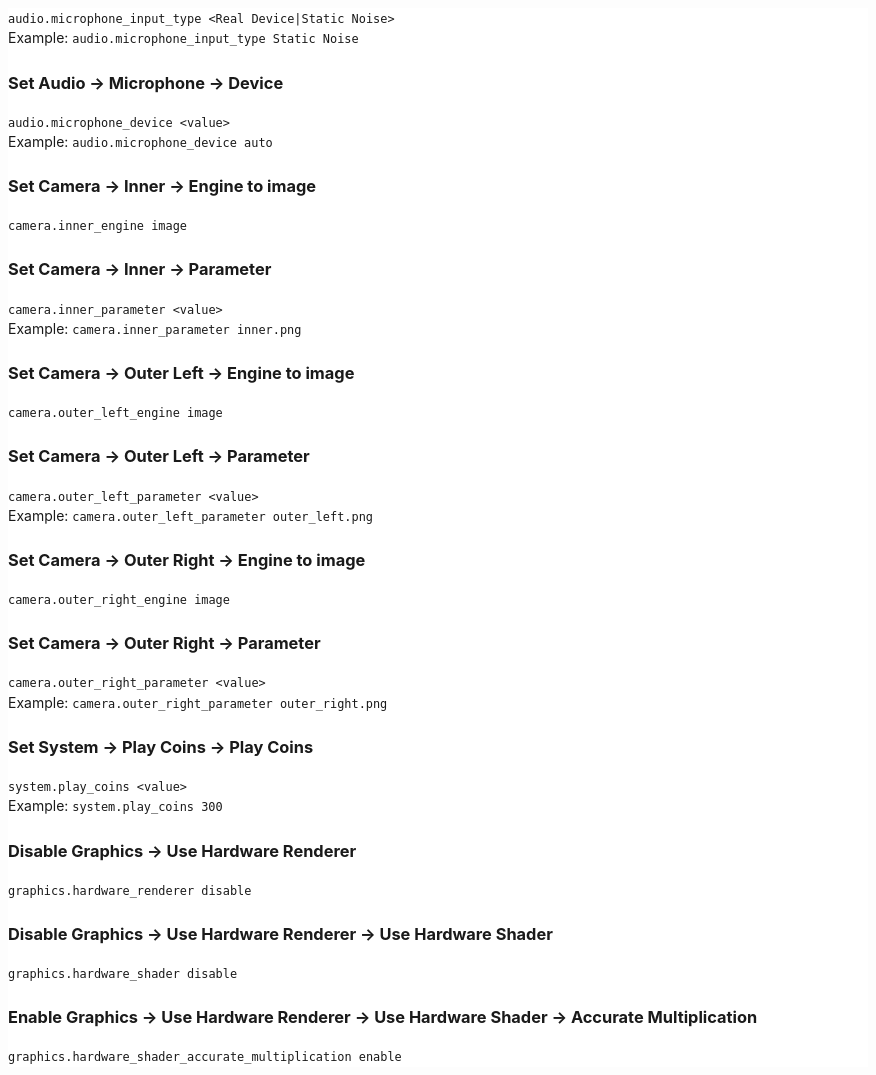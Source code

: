 `audio.microphone_input_type <Real Device|Static Noise>`  
Example: `audio.microphone_input_type Static Noise`

### Set Audio -> Microphone -> Device

`audio.microphone_device <value>`  
Example: `audio.microphone_device auto`

### Set Camera -> Inner -> Engine to image

`camera.inner_engine image`

### Set Camera -> Inner -> Parameter

`camera.inner_parameter <value>`  
Example: `camera.inner_parameter inner.png`

### Set Camera -> Outer Left -> Engine to image

`camera.outer_left_engine image`

### Set Camera -> Outer Left -> Parameter

`camera.outer_left_parameter <value>`  
Example: `camera.outer_left_parameter outer_left.png`

### Set Camera -> Outer Right -> Engine to image

`camera.outer_right_engine image`

### Set Camera -> Outer Right -> Parameter

`camera.outer_right_parameter <value>`  
Example: `camera.outer_right_parameter outer_right.png`

### Set System -> Play Coins -> Play Coins

`system.play_coins <value>`  
Example: `system.play_coins 300`

### Disable Graphics -> Use Hardware Renderer

`graphics.hardware_renderer disable`

### Disable Graphics -> Use Hardware Renderer -> Use Hardware Shader

`graphics.hardware_shader disable`

### Enable Graphics -> Use Hardware Renderer -> Use Hardware Shader -> Accurate Multiplication

`graphics.hardware_shader_accurate_multiplication enable`
